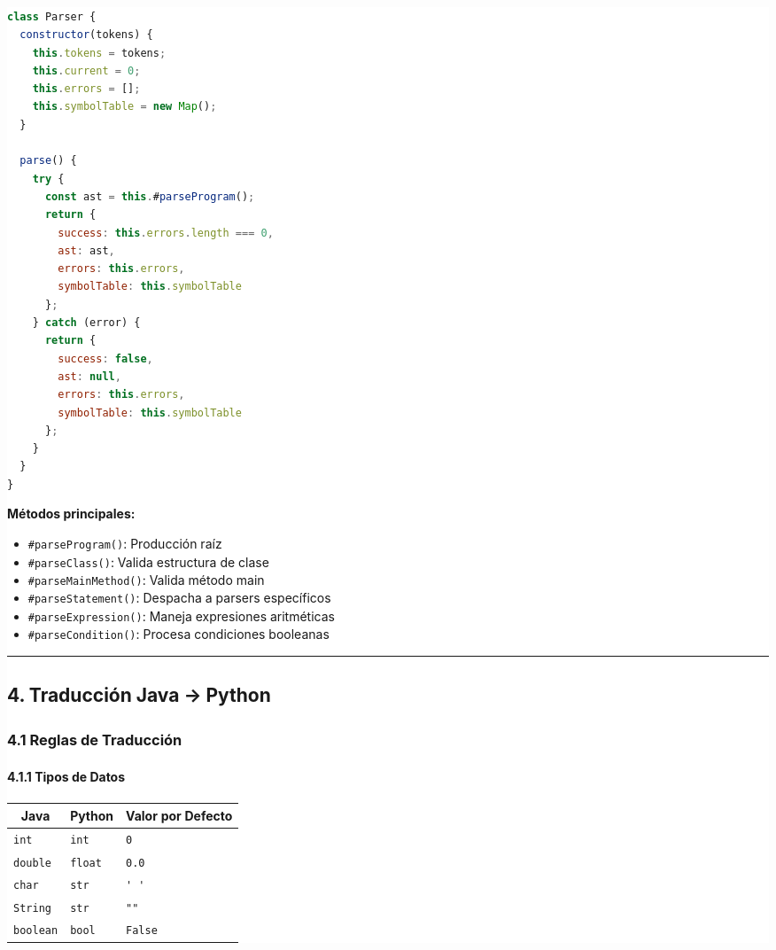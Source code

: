 ```javascript
class Parser {
  constructor(tokens) {
    this.tokens = tokens;
    this.current = 0;
    this.errors = [];
    this.symbolTable = new Map();
  }

  parse() {
    try {
      const ast = this.#parseProgram();
      return {
        success: this.errors.length === 0,
        ast: ast,
        errors: this.errors,
        symbolTable: this.symbolTable
      };
    } catch (error) {
      return {
        success: false,
        ast: null,
        errors: this.errors,
        symbolTable: this.symbolTable
      };
    }
  }
}
```

**Métodos principales:**
- `#parseProgram()`: Producción raíz
- `#parseClass()`: Valida estructura de clase
- `#parseMainMethod()`: Valida método main
- `#parseStatement()`: Despacha a parsers específicos
- `#parseExpression()`: Maneja expresiones aritméticas
- `#parseCondition()`: Procesa condiciones booleanas

---

## 4. Traducción Java → Python

### 4.1 Reglas de Traducción

#### 4.1.1 Tipos de Datos

| Java | Python | Valor por Defecto |
|------|--------|-------------------|
| `int` | `int` | `0` |
| `double` | `float` | `0.0` |
| `char` | `str` | `' '` |
| `String` | `str` | `""` |
| `boolean` | `bool` | `False` |

